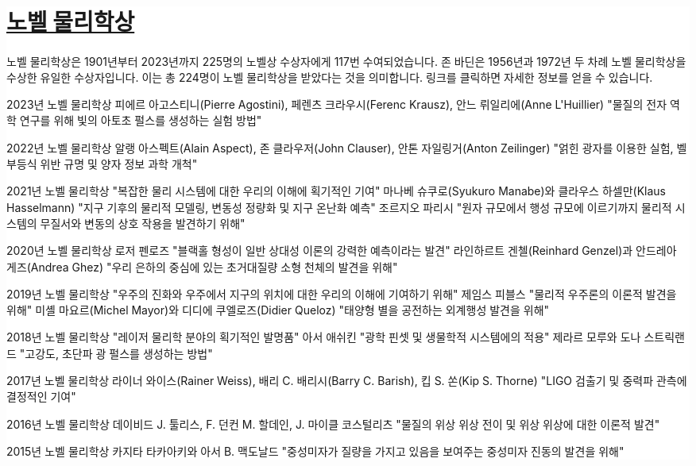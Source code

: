 # [노벨 물리학상](https://www.nobelprize.org/prizes/lists/all-nobel-prizes-in-physics/all/)

노벨 물리학상은 1901년부터 2023년까지 225명의 노벨상 수상자에게 117번 수여되었습니다. 
존 바딘은 1956년과 1972년 두 차례 노벨 물리학상을 수상한 유일한 수상자입니다. 
이는 총 224명이 노벨 물리학상을 받았다는 것을 의미합니다. 링크를 클릭하면 자세한 정보를 얻을 수 있습니다.

2023년 노벨 물리학상
피에르 아고스티니(Pierre Agostini), 페렌츠 크라우시(Ferenc Krausz), 안느 뤼일리에(Anne L'Huillier)
"물질의 전자 역학 연구를 위해 빛의 아토초 펄스를 생성하는 실험 방법"

2022년 노벨 물리학상
알랭 아스펙트(Alain Aspect), 존 클라우저(John Clauser), 안톤 자일링거(Anton Zeilinger)
"얽힌 광자를 이용한 실험, 벨 부등식 위반 규명 및 양자 정보 과학 개척"

2021년 노벨 물리학상
"복잡한 물리 시스템에 대한 우리의 이해에 획기적인 기여"
마나베 슈쿠로(Syukuro Manabe)와 클라우스 하셀만(Klaus Hasselmann)
"지구 기후의 물리적 모델링, 변동성 정량화 및 지구 온난화 예측"
조르지오 파리시
"원자 규모에서 행성 규모에 이르기까지 물리적 시스템의 무질서와 변동의 상호 작용을 발견하기 위해"

2020년 노벨 물리학상
로저 펜로즈
"블랙홀 형성이 일반 상대성 이론의 강력한 예측이라는 발견"
라인하르트 겐첼(Reinhard Genzel)과 안드레아 게즈(Andrea Ghez)
"우리 은하의 중심에 있는 초거대질량 소형 천체의 발견을 위해"

2019년 노벨 물리학상
"우주의 진화와 우주에서 지구의 위치에 대한 우리의 이해에 기여하기 위해"
제임스 피블스
"물리적 우주론의 이론적 발견을 위해"
미셸 마요르(Michel Mayor)와 디디에 쿠엘로즈(Didier Queloz)
"태양형 별을 공전하는 외계행성 발견을 위해"

2018년 노벨 물리학상
"레이저 물리학 분야의 획기적인 발명품"
아서 애쉬킨
"광학 핀셋 및 생물학적 시스템에의 적용"
제라르 모루와 도나 스트릭랜드
"고강도, 초단파 광 펄스를 생성하는 방법"

2017년 노벨 물리학상
라이너 와이스(Rainer Weiss), 배리 C. 배리시(Barry C. Barish), 킵 S. 쏜(Kip S. Thorne)
"LIGO 검출기 및 중력파 관측에 결정적인 기여"

2016년 노벨 물리학상
데이비드 J. 툴리스, F. 던컨 M. 할데인, J. 마이클 코스털리츠
"물질의 위상 위상 전이 및 위상 위상에 대한 이론적 발견"

2015년 노벨 물리학상
카지타 타카아키와 아서 B. 맥도날드
"중성미자가 질량을 가지고 있음을 보여주는 중성미자 진동의 발견을 위해"
